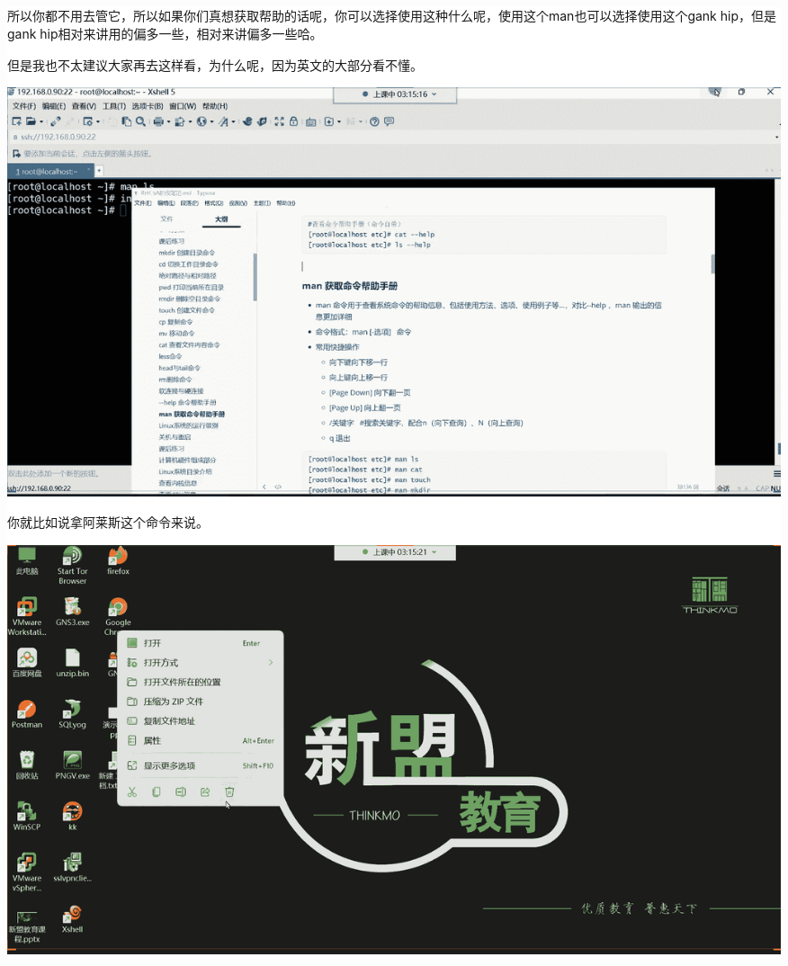 所以你都不用去管它，所以如果你们真想获取帮助的话呢，你可以选择使用这种什么呢，使用这个man也可以选择使用这个gank hip，但是gank hip相对来讲用的偏多一些，相对来讲偏多一些哈。

但是我也不太建议大家再去这样看，为什么呢，因为英文的大部分看不懂。

![](img/6234a15b2f4e38d19009c454ad6f2781_68.png)

你就比如说拿阿莱斯这个命令来说。

![](img/6234a15b2f4e38d19009c454ad6f2781_70.png)
